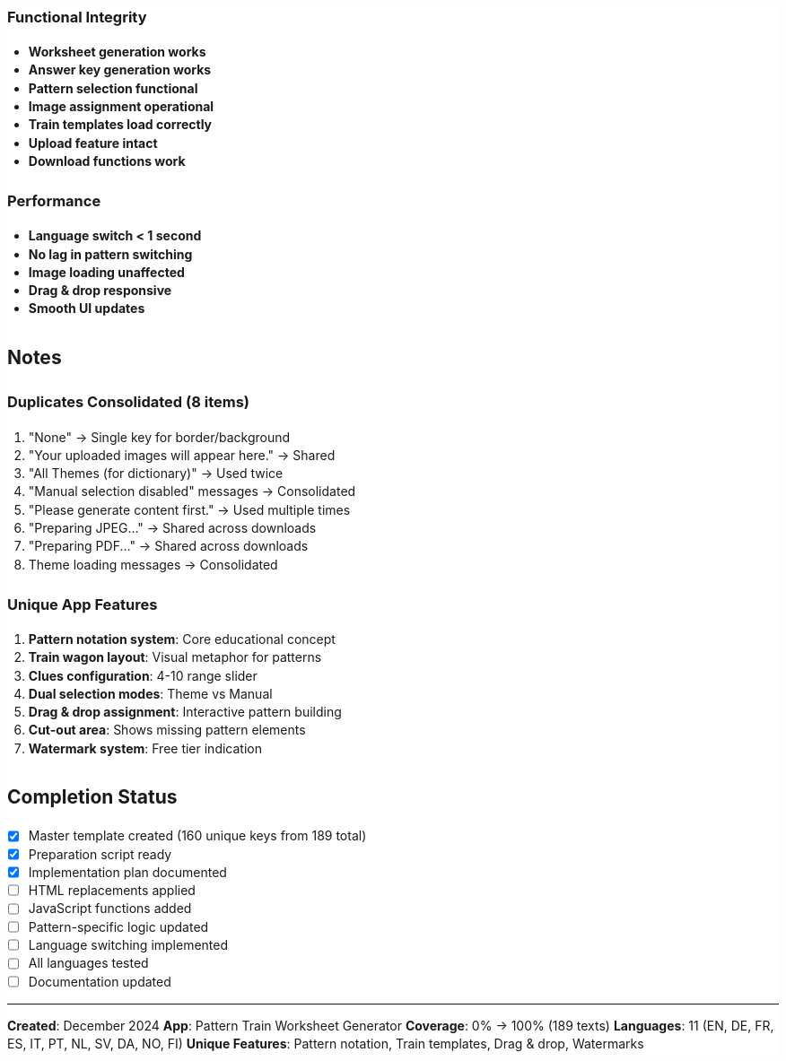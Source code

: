 ### Functional Integrity
- **Worksheet generation works**
- **Answer key generation works**
- **Pattern selection functional**
- **Image assignment operational**
- **Train templates load correctly**
- **Upload feature intact**
- **Download functions work**

### Performance
- **Language switch < 1 second**
- **No lag in pattern switching**
- **Image loading unaffected**
- **Drag & drop responsive**
- **Smooth UI updates**

## Notes

### Duplicates Consolidated (8 items)
1. "None" → Single key for border/background
2. "Your uploaded images will appear here." → Shared
3. "All Themes (for dictionary)" → Used twice
4. "Manual selection disabled" messages → Consolidated
5. "Please generate content first." → Used multiple times
6. "Preparing JPEG..." → Shared across downloads
7. "Preparing PDF..." → Shared across downloads
8. Theme loading messages → Consolidated

### Unique App Features
1. **Pattern notation system**: Core educational concept
2. **Train wagon layout**: Visual metaphor for patterns
3. **Clues configuration**: 4-10 range slider
4. **Dual selection modes**: Theme vs Manual
5. **Drag & drop assignment**: Interactive pattern building
6. **Cut-out area**: Shows missing pattern elements
7. **Watermark system**: Free tier indication

## Completion Status
- [x] Master template created (160 unique keys from 189 total)
- [x] Preparation script ready
- [x] Implementation plan documented
- [ ] HTML replacements applied
- [ ] JavaScript functions added
- [ ] Pattern-specific logic updated
- [ ] Language switching implemented
- [ ] All languages tested
- [ ] Documentation updated

---

**Created**: December 2024
**App**: Pattern Train Worksheet Generator
**Coverage**: 0% → 100% (189 texts)
**Languages**: 11 (EN, DE, FR, ES, IT, PT, NL, SV, DA, NO, FI)
**Unique Features**: Pattern notation, Train templates, Drag & drop, Watermarks